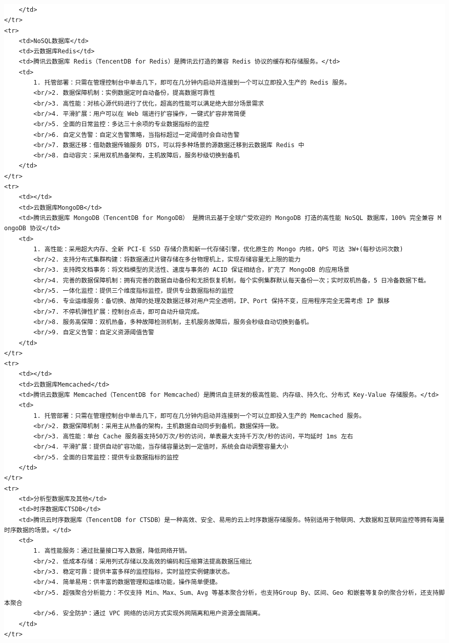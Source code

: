         </td>
    </tr>
    <tr>
        <td>NoSQL数据库</td>
        <td>云数据库Redis</td>
        <td>腾讯云数据库 Redis（TencentDB for Redis）是腾讯云打造的兼容 Redis 协议的缓存和存储服务。</td>
        <td>
            1. 托管部署：只需在管理控制台中单击几下，即可在几分钟内启动并连接到一个可以立即投入生产的 Redis 服务。
            <br/>2. 数据保障机制：实例数据定时自动备份，提高数据可靠性
            <br/>3. 高性能：对核心源代码进行了优化，超高的性能可以满足绝大部分场景需求
            <br/>4. 平滑扩展：用户可以在 Web 端进行扩容操作，一键式扩容非常简便
            <br/>5. 全面的日常监控：多达三十余项的专业数据指标的监控
            <br/>6. 自定义告警：自定义告警策略，当指标超过一定阈值时会自动告警
            <br/>7. 数据迁移：借助数据传输服务 DTS，可以将多种场景的源数据迁移到云数据库 Redis 中
            <br/>8. 自动容灾：采用双机热备架构，主机故障后，服务秒级切换到备机
        </td>
    </tr>
    <tr>
        <td></td>
        <td>云数据库MongoDB</td>
        <td>腾讯云数据库 MongoDB（TencentDB for MongoDB） 是腾讯云基于全球广受欢迎的 MongoDB 打造的高性能 NoSQL 数据库，100% 完全兼容 MongoDB 协议</td>
        <td>
            1. 高性能：采用超大内存、全新 PCI-E SSD 存储介质和新一代存储引擎，优化原生的 Mongo 内核，QPS 可达 3W+(每秒访问次数)
            <br/>2. 支持分布式集群构建：将数据通过片键存储在多台物理机上，实现存储容量无上限的能力
            <br/>3. 支持跨文档事务：将文档模型的灵活性、速度与事务的 ACID 保证相结合，扩充了 MongoDB 的应用场景
            <br/>4. 完善的数据保障机制：拥有完善的数据自动备份和无损恢复机制，每个实例集群默认每天备份一次；实时双机热备，5 日冷备数据下载。
            <br/>5. 一体化监控：提供三个维度指标监控，提供专业数据指标的监控
            <br/>6. 专业运维服务：备切换、故障的处理及数据迁移对用户完全透明，IP、Port 保持不变，应用程序完全无需考虑 IP 飘移
            <br/>7. 不停机弹性扩展：控制台点击，即可自动升级完成。
            <br/>8. 服务高保障：双机热备，多种故障检测机制，主机服务故障后，服务会秒级自动切换到备机。
            <br/>9. 自定义告警：自定义资源阈值告警
        </td>
    </tr>
    <tr>
        <td></td>
        <td>云数据库Memcached</td>
        <td>腾讯云数据库 Memcached（TencentDB for Memcached）是腾讯自主研发的极高性能、内存级、持久化、分布式 Key-Value 存储服务。</td>
        <td>
            1. 托管部署：只需在管理控制台中单击几下，即可在几分钟内启动并连接到一个可以立即投入生产的 Memcached 服务。
            <br/>2. 数据保障机制：采用主从热备的架构，主机数据自动同步到备机，数据保持一致。
            <br/>3. 高性能：单台 Cache 服务器支持50万次/秒的访问，单表最大支持千万次/秒的访问，平均延时 1ms 左右
            <br/>4. 平滑扩展：提供自动扩容功能，当存储容量达到一定值时，系统会自动调整容量大小
            <br/>5. 全面的日常监控：提供专业数据指标的监控
        </td>
    </tr>
    <tr>
        <td>分析型数据库及其他</td>
        <td>时序数据库CTSDB</td>
        <td>腾讯云时序数据库（TencentDB for CTSDB）是一种高效、安全、易用的云上时序数据存储服务。特别适用于物联网、大数据和互联网监控等拥有海量时序数据的场景。</td>
        <td>
            1. 高性能服务：通过批量接口写入数据，降低网络开销。
            <br/>2. 低成本存储：采用列式存储以及高效的编码和压缩算法提高数据压缩比
            <br/>3. 稳定可靠：提供丰富多样的监控指标，实时监控实例健康状态。
            <br/>4. 简单易用：供丰富的数据管理和运维功能，操作简单便捷。
            <br/>5. 超强聚合分析能力：不仅支持 Min、Max、Sum、Avg 等基本聚合分析，也支持Group By、区间、Geo 和嵌套等复杂的聚合分析，还支持脚本聚合
            <br/>6. 安全防护：通过 VPC 网络的访问方式实现外网隔离和用户资源全面隔离。
        </td>
    </tr>
</table>

